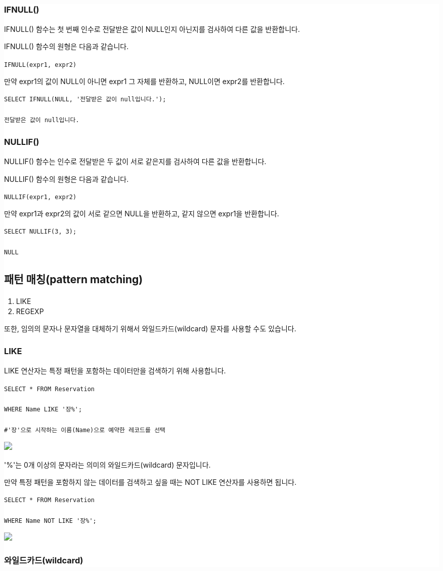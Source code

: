 ### IFNULL()

IFNULL() 함수는 첫 번째 인수로 전달받은 값이 NULL인지 아닌지를 검사하여 다른 값을 반환합니다.

IFNULL() 함수의 원형은 다음과 같습니다.
``` mysql
IFNULL(expr1, expr2)
```
만약 expr1의 값이 NULL이 아니면 expr1 그 자체를 반환하고, NULL이면 expr2를 반환합니다.
``` mysql
SELECT IFNULL(NULL, '전달받은 값이 null입니다.');

전달받은 값이 null입니다.
```
### NULLIF()

NULLIF() 함수는 인수로 전달받은 두 값이 서로 같은지를 검사하여 다른 값을 반환합니다.

NULLIF() 함수의 원형은 다음과 같습니다.
``` mysql
NULLIF(expr1, expr2)
```
만약 expr1과 expr2의 값이 서로 같으면 NULL을 반환하고, 같지 않으면 expr1을 반환합니다.
``` mysql
SELECT NULLIF(3, 3);

NULL
```
## 패턴 매칭(pattern matching)
1. LIKE
2. REGEXP

또한, 임의의 문자나 문자열을 대체하기 위해서 와일드카드(wildcard) 문자를 사용할 수도 있습니다.

### LIKE

LIKE 연산자는 특정 패턴을 포함하는 데이터만을 검색하기 위해 사용합니다.

``` mysql
SELECT * FROM Reservation

WHERE Name LIKE '장%'; 

#'장'으로 시작하는 이름(Name)으로 예약한 레코드를 선택
```
![](https://raw.githubusercontent.com/Cloudblack/Forpicture/image//img/20220725121945.png)

'%'는 0개 이상의 문자라는 의미의 와일드카드(wildcard) 문자입니다.

만약 특정 패턴을 포함하지 않는 데이터를 검색하고 싶을 때는 NOT LIKE 연산자를 사용하면 됩니다.

``` mysql
SELECT * FROM Reservation

WHERE Name NOT LIKE '장%';
```
![](https://raw.githubusercontent.com/Cloudblack/Forpicture/image//img/20220725122128.png)
### 와일드카드(wildcard)
